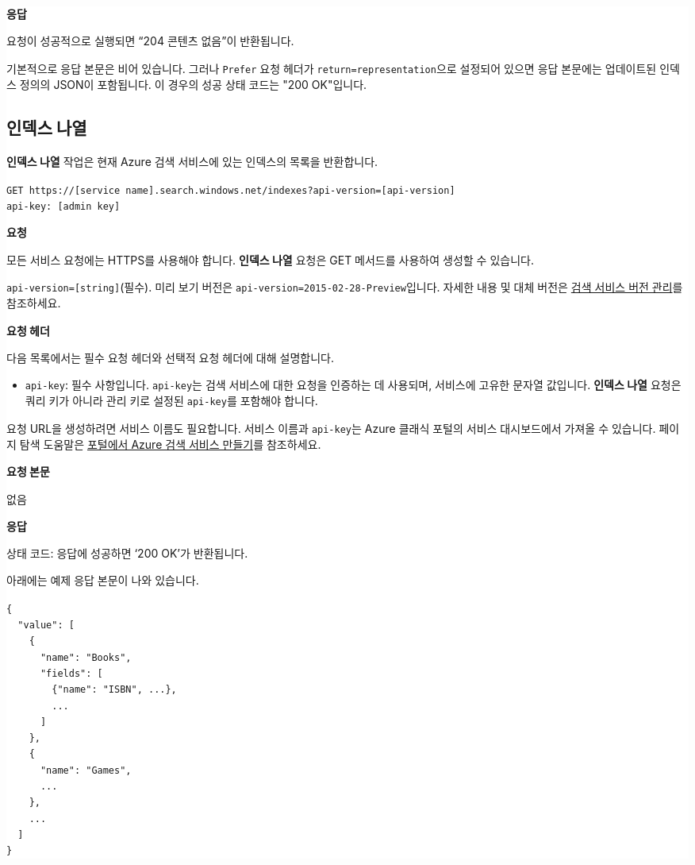 
**응답**

요청이 성공적으로 실행되면 “204 콘텐츠 없음”이 반환됩니다.

기본적으로 응답 본문은 비어 있습니다. 그러나 `Prefer` 요청 헤더가 `return=representation`으로 설정되어 있으면 응답 본문에는 업데이트된 인덱스 정의의 JSON이 포함됩니다. 이 경우의 성공 상태 코드는 "200 OK"입니다.

<a name="ListIndexes"></a>
## 인덱스 나열

**인덱스 나열** 작업은 현재 Azure 검색 서비스에 있는 인덱스의 목록을 반환합니다.

    GET https://[service name].search.windows.net/indexes?api-version=[api-version]
    api-key: [admin key]

**요청**

모든 서비스 요청에는 HTTPS를 사용해야 합니다. **인덱스 나열** 요청은 GET 메서드를 사용하여 생성할 수 있습니다.

`api-version=[string]`(필수). 미리 보기 버전은 `api-version=2015-02-28-Preview`입니다. 자세한 내용 및 대체 버전은 [검색 서비스 버전 관리](http://msdn.microsoft.com/library/azure/dn864560.aspx)를 참조하세요.

**요청 헤더**

다음 목록에서는 필수 요청 헤더와 선택적 요청 헤더에 대해 설명합니다.

- `api-key`: 필수 사항입니다. `api-key`는 검색 서비스에 대한 요청을 인증하는 데 사용되며, 서비스에 고유한 문자열 값입니다. **인덱스 나열** 요청은 쿼리 키가 아니라 관리 키로 설정된 `api-key`를 포함해야 합니다.

요청 URL을 생성하려면 서비스 이름도 필요합니다. 서비스 이름과 `api-key`는 Azure 클래식 포털의 서비스 대시보드에서 가져올 수 있습니다. 페이지 탐색 도움말은 [포털에서 Azure 검색 서비스 만들기](search-create-service-portal.md)를 참조하세요.

**요청 본문**

없음

**응답**

상태 코드: 응답에 성공하면 ‘200 OK’가 반환됩니다.

아래에는 예제 응답 본문이 나와 있습니다.

    {
      "value": [
        {
          "name": "Books",
          "fields": [
            {"name": "ISBN", ...},
            ...
          ]
        },
        {
          "name": "Games",
          ...
        },
        ...
      ]
    }
